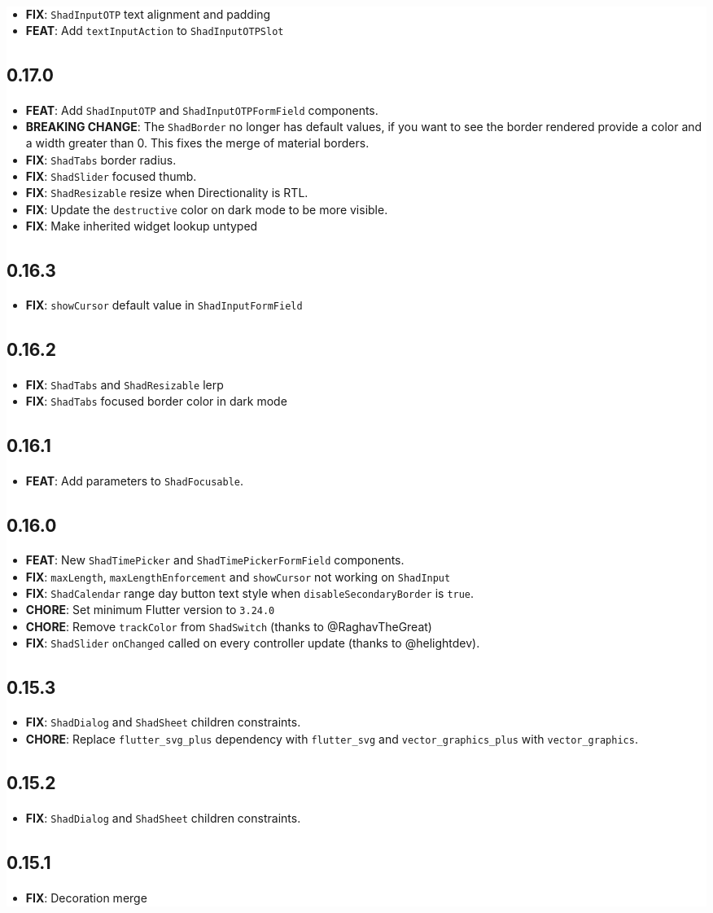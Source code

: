- **FIX**: `ShadInputOTP` text alignment and padding
- **FEAT**: Add `textInputAction` to `ShadInputOTPSlot`

## 0.17.0

- **FEAT**: Add `ShadInputOTP` and `ShadInputOTPFormField` components.
- **BREAKING CHANGE**: The `ShadBorder` no longer has default values, if you want to see the border rendered provide a color and a width greater than 0. This fixes the merge of material borders.
- **FIX**: `ShadTabs` border radius.
- **FIX**: `ShadSlider` focused thumb.
- **FIX**: `ShadResizable` resize when Directionality is RTL.
- **FIX**: Update the `destructive` color on dark mode to be more visible.
- **FIX**: Make inherited widget lookup untyped

## 0.16.3

- **FIX**: `showCursor` default value in `ShadInputFormField`

## 0.16.2

- **FIX**: `ShadTabs` and `ShadResizable` lerp
- **FIX**: `ShadTabs` focused border color in dark mode

## 0.16.1

- **FEAT**: Add parameters to `ShadFocusable`.

## 0.16.0

- **FEAT**: New `ShadTimePicker` and `ShadTimePickerFormField` components.
- **FIX**: `maxLength`, `maxLengthEnforcement` and `showCursor` not working on `ShadInput`
- **FIX**: `ShadCalendar` range day button text style when `disableSecondaryBorder` is `true`.
- **CHORE**: Set minimum Flutter version to `3.24.0`
- **CHORE**: Remove `trackColor` from `ShadSwitch` (thanks to @RaghavTheGreat)
- **FIX**: `ShadSlider` `onChanged` called on every controller update (thanks to @helightdev).

## 0.15.3

- **FIX**: `ShadDialog` and `ShadSheet` children constraints.
- **CHORE**: Replace `flutter_svg_plus` dependency with `flutter_svg` and `vector_graphics_plus` with `vector_graphics`.

## 0.15.2

- **FIX**: `ShadDialog` and `ShadSheet` children constraints.

## 0.15.1

- **FIX**: Decoration merge
